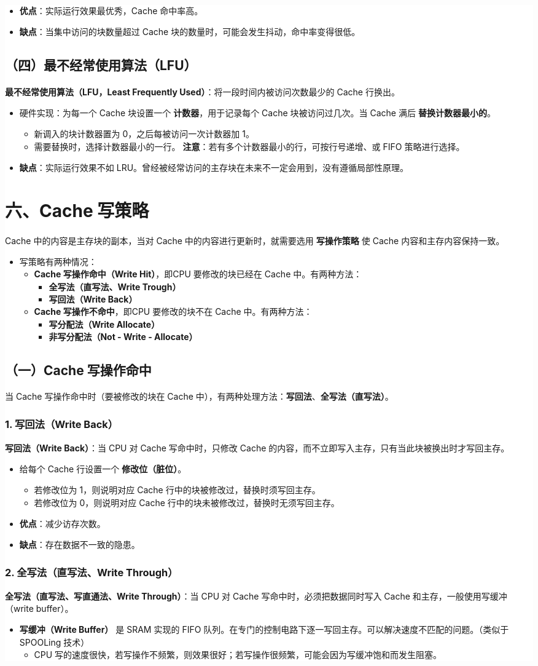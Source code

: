 - **优点**：实际运行效果最优秀，Cache 命中率高。

- **缺点**：当集中访问的块数量超过 Cache 块的数量时，可能会发生抖动，命中率变得很低。




## （四）最不经常使用算法（LFU）

**最不经常使用算法（LFU，Least Frequently Used）**：将一段时间内被访问次数最少的 Cache 行换出。

- 硬件实现：为每一个 Cache 块设置一个 **计数器**，用于记录每个 Cache 块被访问过几次。当 Cache 满后 **替换计数器最小的**。
  - 新调入的块计数器置为 0，之后每被访问一次计数器加 1。
  - 需要替换时，选择计数器最小的一行。
    **注意**：若有多个计数器最小的行，可按行号递增、或 FIFO 策略进行选择。

- **缺点**：实际运行效果不如 LRU。曾经被经常访问的主存块在未来不一定会用到，没有遵循局部性原理。





# 六、Cache 写策略

Cache 中的内容是主存块的副本，当对 Cache 中的内容进行更新时，就需要选用 **写操作策略** 使 Cache 内容和主存内容保持一致。

- 写策略有两种情况：
  - **Cache 写操作命中（Write Hit）**，即CPU 要修改的块已经在 Cache 中。有两种方法：
    - **全写法（直写法、Write Trough）**
    - **写回法（Write Back）**
  - **Cache 写操作不命中**，即CPU 要修改的块不在 Cache 中。有两种方法：
    - **写分配法（Write Allocate）**
    - **非写分配法（Not - Write - Allocate）**

## （一）Cache 写操作命中

当 Cache 写操作命中时（要被修改的块在 Cache 中），有两种处理方法：**写回法**、**全写法（直写法）**。

### 1. 写回法（Write Back）

**写回法（Write Back）**：当 CPU 对 Cache 写命中时，只修改 Cache 的内容，而不立即写入主存，只有当此块被换出时才写回主存。

- 给每个 Cache 行设置一个 **修改位（脏位）**。
  - 若修改位为 1，则说明对应 Cache 行中的块被修改过，替换时须写回主存。
  - 若修改位为 0，则说明对应 Cache 行中的块未被修改过，替换时无须写回主存。

- **优点**：减少访存次数。

- **缺点**：存在数据不一致的隐患。



### 2. 全写法（直写法、Write Through）

**全写法（直写法、写直通法、Write Through）**：当 CPU 对 Cache 写命中时，必须把数据同时写入 Cache 和主存，一般使用写缓冲（write buffer）。

- **写缓冲（Write Buffer）** 是 SRAM 实现的 FIFO 队列。在专门的控制电路下逐一写回主存。可以解决速度不匹配的问题。（类似于 SPOOLing 技术）
  - CPU 写的速度很快，若写操作不频繁，则效果很好；若写操作很频繁，可能会因为写缓冲饱和而发生阻塞。
